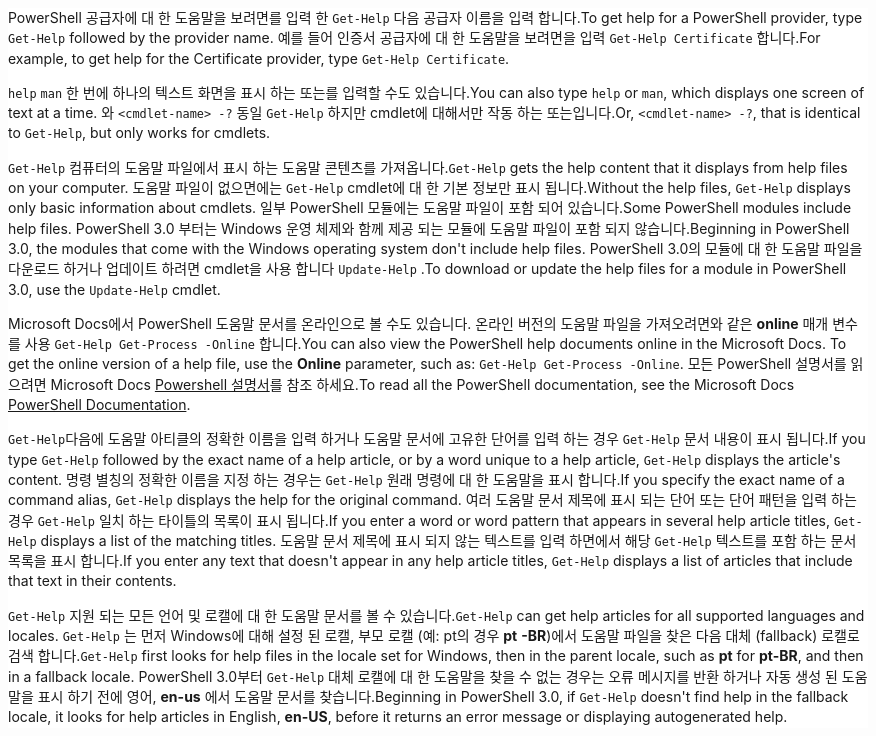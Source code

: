 <span data-ttu-id="06414-118">PowerShell 공급자에 대 한 도움말을 보려면를 입력 한 `Get-Help` 다음 공급자 이름을 입력 합니다.</span><span class="sxs-lookup"><span data-stu-id="06414-118">To get help for a PowerShell provider, type `Get-Help` followed by the provider name.</span></span> <span data-ttu-id="06414-119">예를 들어 인증서 공급자에 대 한 도움말을 보려면을 입력 `Get-Help Certificate` 합니다.</span><span class="sxs-lookup"><span data-stu-id="06414-119">For example, to get help for the Certificate provider, type `Get-Help Certificate`.</span></span>

<span data-ttu-id="06414-120">`help` `man` 한 번에 하나의 텍스트 화면을 표시 하는 또는를 입력할 수도 있습니다.</span><span class="sxs-lookup"><span data-stu-id="06414-120">You can also type `help` or `man`, which displays one screen of text at a time.</span></span> <span data-ttu-id="06414-121">와 `<cmdlet-name> -?` 동일 `Get-Help` 하지만 cmdlet에 대해서만 작동 하는 또는입니다.</span><span class="sxs-lookup"><span data-stu-id="06414-121">Or, `<cmdlet-name> -?`, that is identical to `Get-Help`, but only works for cmdlets.</span></span>

<span data-ttu-id="06414-122">`Get-Help` 컴퓨터의 도움말 파일에서 표시 하는 도움말 콘텐츠를 가져옵니다.</span><span class="sxs-lookup"><span data-stu-id="06414-122">`Get-Help` gets the help content that it displays from help files on your computer.</span></span> <span data-ttu-id="06414-123">도움말 파일이 없으면에는 `Get-Help` cmdlet에 대 한 기본 정보만 표시 됩니다.</span><span class="sxs-lookup"><span data-stu-id="06414-123">Without the help files, `Get-Help` displays only basic information about cmdlets.</span></span> <span data-ttu-id="06414-124">일부 PowerShell 모듈에는 도움말 파일이 포함 되어 있습니다.</span><span class="sxs-lookup"><span data-stu-id="06414-124">Some PowerShell modules include help files.</span></span> <span data-ttu-id="06414-125">PowerShell 3.0 부터는 Windows 운영 체제와 함께 제공 되는 모듈에 도움말 파일이 포함 되지 않습니다.</span><span class="sxs-lookup"><span data-stu-id="06414-125">Beginning in PowerShell 3.0, the modules that come with the Windows operating system don't include help files.</span></span> <span data-ttu-id="06414-126">PowerShell 3.0의 모듈에 대 한 도움말 파일을 다운로드 하거나 업데이트 하려면 cmdlet을 사용 합니다 `Update-Help` .</span><span class="sxs-lookup"><span data-stu-id="06414-126">To download or update the help files for a module in PowerShell 3.0, use the `Update-Help` cmdlet.</span></span>

<span data-ttu-id="06414-127">Microsoft Docs에서 PowerShell 도움말 문서를 온라인으로 볼 수도 있습니다. 온라인 버전의 도움말 파일을 가져오려면와 같은 **online** 매개 변수를 사용 `Get-Help Get-Process -Online` 합니다.</span><span class="sxs-lookup"><span data-stu-id="06414-127">You can also view the PowerShell help documents online in the Microsoft Docs. To get the online version of a help file, use the **Online** parameter, such as: `Get-Help Get-Process -Online`.</span></span> <span data-ttu-id="06414-128">모든 PowerShell 설명서를 읽으려면 Microsoft Docs [Powershell 설명서](/powershell)를 참조 하세요.</span><span class="sxs-lookup"><span data-stu-id="06414-128">To read all the PowerShell documentation, see the Microsoft Docs [PowerShell Documentation](/powershell).</span></span>

<span data-ttu-id="06414-129">`Get-Help`다음에 도움말 아티클의 정확한 이름을 입력 하거나 도움말 문서에 고유한 단어를 입력 하는 경우 `Get-Help` 문서 내용이 표시 됩니다.</span><span class="sxs-lookup"><span data-stu-id="06414-129">If you type `Get-Help` followed by the exact name of a help article, or by a word unique to a help article, `Get-Help` displays the article's content.</span></span> <span data-ttu-id="06414-130">명령 별칭의 정확한 이름을 지정 하는 경우는 `Get-Help` 원래 명령에 대 한 도움말을 표시 합니다.</span><span class="sxs-lookup"><span data-stu-id="06414-130">If you specify the exact name of a command alias, `Get-Help` displays the help for the original command.</span></span> <span data-ttu-id="06414-131">여러 도움말 문서 제목에 표시 되는 단어 또는 단어 패턴을 입력 하는 경우 `Get-Help` 일치 하는 타이틀의 목록이 표시 됩니다.</span><span class="sxs-lookup"><span data-stu-id="06414-131">If you enter a word or word pattern that appears in several help article titles, `Get-Help` displays a list of the matching titles.</span></span> <span data-ttu-id="06414-132">도움말 문서 제목에 표시 되지 않는 텍스트를 입력 하면에서 해당 `Get-Help` 텍스트를 포함 하는 문서 목록을 표시 합니다.</span><span class="sxs-lookup"><span data-stu-id="06414-132">If you enter any text that doesn't appear in any help article titles, `Get-Help` displays a list of articles that include that text in their contents.</span></span>

<span data-ttu-id="06414-133">`Get-Help` 지원 되는 모든 언어 및 로캘에 대 한 도움말 문서를 볼 수 있습니다.</span><span class="sxs-lookup"><span data-stu-id="06414-133">`Get-Help` can get help articles for all supported languages and locales.</span></span> <span data-ttu-id="06414-134">`Get-Help` 는 먼저 Windows에 대해 설정 된 로캘, 부모 로캘 (예: pt의 경우 **pt** **-BR**)에서 도움말 파일을 찾은 다음 대체 (fallback) 로캘로 검색 합니다.</span><span class="sxs-lookup"><span data-stu-id="06414-134">`Get-Help` first looks for help files in the locale set for Windows, then in the parent locale, such as **pt** for **pt-BR**, and then in a fallback locale.</span></span> <span data-ttu-id="06414-135">PowerShell 3.0부터 `Get-Help` 대체 로캘에 대 한 도움말을 찾을 수 없는 경우는 오류 메시지를 반환 하거나 자동 생성 된 도움말을 표시 하기 전에 영어, **en-us** 에서 도움말 문서를 찾습니다.</span><span class="sxs-lookup"><span data-stu-id="06414-135">Beginning in PowerShell 3.0, if `Get-Help` doesn't find help in the fallback locale, it looks for help articles in English, **en-US**, before it returns an error message or displaying autogenerated help.</span></span>
